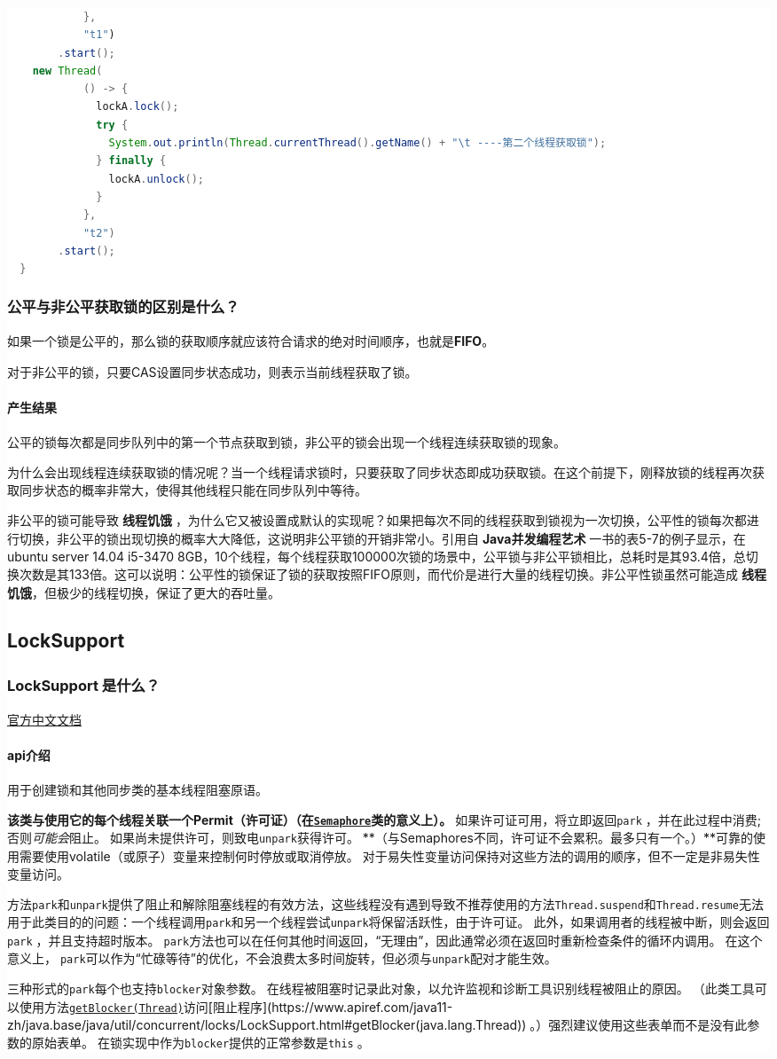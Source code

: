 ```java
            },
            "t1")
        .start();
    new Thread(
            () -> {
              lockA.lock();
              try {
                System.out.println(Thread.currentThread().getName() + "\t ----第二个线程获取锁");
              } finally {
                lockA.unlock();
              }
            },
            "t2")
        .start();
  }
```

### 公平与非公平获取锁的区别是什么？

如果一个锁是公平的，那么锁的获取顺序就应该符合请求的绝对时间顺序，也就是**FIFO**。

对于非公平的锁，只要CAS设置同步状态成功，则表示当前线程获取了锁。

#### 产生结果

公平的锁每次都是同步队列中的第一个节点获取到锁，非公平的锁会出现一个线程连续获取锁的现象。

为什么会出现线程连续获取锁的情况呢？当一个线程请求锁时，只要获取了同步状态即成功获取锁。在这个前提下，刚释放锁的线程再次获取同步状态的概率非常大，使得其他线程只能在同步队列中等待。

非公平的锁可能导致 **线程饥饿** ，为什么它又被设置成默认的实现呢？如果把每次不同的线程获取到锁视为一次切换，公平性的锁每次都进行切换，非公平的锁出现切换的概率大大降低，这说明非公平锁的开销非常小。引用自 **Java并发编程艺术** 一书的表5-7的例子显示，在ubuntu server 14.04 i5-3470 8GB，10个线程，每个线程获取100000次锁的场景中，公平锁与非公平锁相比，总耗时是其93.4倍，总切换次数是其133倍。这可以说明：公平性的锁保证了锁的获取按照FIFO原则，而代价是进行大量的线程切换。非公平性锁虽然可能造成 **线程饥饿**，但极少的线程切换，保证了更大的吞吐量。

## LockSupport

### LockSupport 是什么？

[官方中文文档](https://www.apiref.com/java11-zh/java.base/java/util/concurrent/locks/LockSupport.html)

#### api介绍

用于创建锁和其他同步类的基本线程阻塞原语。

**该类与使用它的每个线程关联一个Permit（许可证）（在[`Semaphore`](https://www.apiref.com/java11-zh/java.base/java/util/concurrent/Semaphore.html)类的意义上）。** 如果许可证可用，将立即返回`park` ，并在此过程中消费; 否则*可能会*阻止。 如果尚未提供许可，则致电`unpark`获得许可。 **（与Semaphores不同，许可证不会累积。最多只有一个。）**可靠的使用需要使用volatile（或原子）变量来控制何时停放或取消停放。 对于易失性变量访问保持对这些方法的调用的顺序，但不一定是非易失性变量访问。

方法`park`和`unpark`提供了阻止和解除阻塞线程的有效方法，这些线程没有遇到导致不推荐使用的方法`Thread.suspend`和`Thread.resume`无法用于此类目的的问题：一个线程调用`park`和另一个线程尝试`unpark`将保留活跃性，由于许可证。 此外，如果调用者的线程被中断，则会返回`park` ，并且支持超时版本。 `park`方法也可以在任何其他时间返回，“无理由”，因此通常必须在返回时重新检查条件的循环内调用。 在这个意义上， `park`可以作为“忙碌等待”的优化，不会浪费太多时间旋转，但必须与`unpark`配对才能生效。

三种形式的`park`每个也支持`blocker`对象参数。 在线程被阻塞时记录此对象，以允许监视和诊断工具识别线程被阻止的原因。 （此类工具可以使用方法[`getBlocker(Thread)`](https://www.apiref.com/java11-zh/java.base/java/util/concurrent/locks/LockSupport.html#getBlocker(java.lang.Thread))访问[阻止程序](https://www.apiref.com/java11-zh/java.base/java/util/concurrent/locks/LockSupport.html#getBlocker(java.lang.Thread)) 。）强烈建议使用这些表单而不是没有此参数的原始表单。 在锁实现中作为`blocker`提供的正常参数是`this` 。
